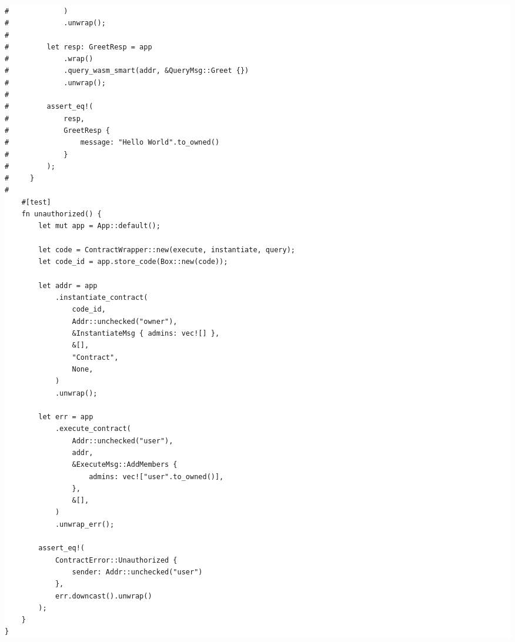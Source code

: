 ```rust,noplayground
#             )
#             .unwrap();
# 
#         let resp: GreetResp = app
#             .wrap()
#             .query_wasm_smart(addr, &QueryMsg::Greet {})
#             .unwrap();
# 
#         assert_eq!(
#             resp,
#             GreetResp {
#                 message: "Hello World".to_owned()
#             }
#         );
#     }
# 
    #[test]
    fn unauthorized() {
        let mut app = App::default();

        let code = ContractWrapper::new(execute, instantiate, query);
        let code_id = app.store_code(Box::new(code));

        let addr = app
            .instantiate_contract(
                code_id,
                Addr::unchecked("owner"),
                &InstantiateMsg { admins: vec![] },
                &[],
                "Contract",
                None,
            )
            .unwrap();

        let err = app
            .execute_contract(
                Addr::unchecked("user"),
                addr,
                &ExecuteMsg::AddMembers {
                    admins: vec!["user".to_owned()],
                },
                &[],
            )
            .unwrap_err();

        assert_eq!(
            ContractError::Unauthorized {
                sender: Addr::unchecked("user")
            },
            err.downcast().unwrap()
        );
    }
}
```

